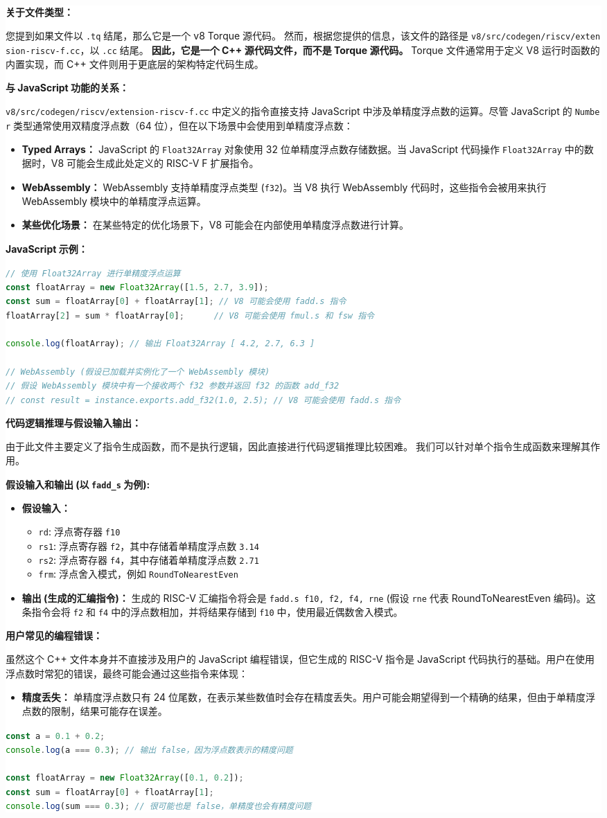 **关于文件类型：**

您提到如果文件以 `.tq` 结尾，那么它是一个 v8 Torque 源代码。 然而，根据您提供的信息，该文件的路径是 `v8/src/codegen/riscv/extension-riscv-f.cc`，以 `.cc` 结尾。 **因此，它是一个 C++ 源代码文件，而不是 Torque 源代码。** Torque 文件通常用于定义 V8 运行时函数的内置实现，而 C++ 文件则用于更底层的架构特定代码生成。

**与 JavaScript 功能的关系：**

`v8/src/codegen/riscv/extension-riscv-f.cc` 中定义的指令直接支持 JavaScript 中涉及单精度浮点数的运算。尽管 JavaScript 的 `Number` 类型通常使用双精度浮点数（64 位），但在以下场景中会使用到单精度浮点数：

* **Typed Arrays：** JavaScript 的 `Float32Array` 对象使用 32 位单精度浮点数存储数据。当 JavaScript 代码操作 `Float32Array` 中的数据时，V8 可能会生成此处定义的 RISC-V F 扩展指令。

* **WebAssembly：** WebAssembly 支持单精度浮点类型 (`f32`)。当 V8 执行 WebAssembly 代码时，这些指令会被用来执行 WebAssembly 模块中的单精度浮点运算。

* **某些优化场景：** 在某些特定的优化场景下，V8 可能会在内部使用单精度浮点数进行计算。

**JavaScript 示例：**

```javascript
// 使用 Float32Array 进行单精度浮点运算
const floatArray = new Float32Array([1.5, 2.7, 3.9]);
const sum = floatArray[0] + floatArray[1]; // V8 可能会使用 fadd.s 指令
floatArray[2] = sum * floatArray[0];      // V8 可能会使用 fmul.s 和 fsw 指令

console.log(floatArray); // 输出 Float32Array [ 4.2, 2.7, 6.3 ]

// WebAssembly (假设已加载并实例化了一个 WebAssembly 模块)
// 假设 WebAssembly 模块中有一个接收两个 f32 参数并返回 f32 的函数 add_f32
// const result = instance.exports.add_f32(1.0, 2.5); // V8 可能会使用 fadd.s 指令
```

**代码逻辑推理与假设输入输出：**

由于此文件主要定义了指令生成函数，而不是执行逻辑，因此直接进行代码逻辑推理比较困难。 我们可以针对单个指令生成函数来理解其作用。

**假设输入和输出 (以 `fadd_s` 为例):**

* **假设输入：**
    * `rd`:  浮点寄存器 `f10`
    * `rs1`: 浮点寄存器 `f2`，其中存储着单精度浮点数 `3.14`
    * `rs2`: 浮点寄存器 `f4`，其中存储着单精度浮点数 `2.71`
    * `frm`: 浮点舍入模式，例如 `RoundToNearestEven`

* **输出 (生成的汇编指令)：**
    生成的 RISC-V 汇编指令将会是 `fadd.s f10, f2, f4, rne` (假设 `rne` 代表 RoundToNearestEven 编码)。这条指令会将 `f2` 和 `f4` 中的浮点数相加，并将结果存储到 `f10` 中，使用最近偶数舍入模式。

**用户常见的编程错误：**

虽然这个 C++ 文件本身并不直接涉及用户的 JavaScript 编程错误，但它生成的 RISC-V 指令是 JavaScript 代码执行的基础。用户在使用浮点数时常犯的错误，最终可能会通过这些指令来体现：

* **精度丢失：**  单精度浮点数只有 24 位尾数，在表示某些数值时会存在精度丢失。用户可能会期望得到一个精确的结果，但由于单精度浮点数的限制，结果可能存在误差。

```javascript
const a = 0.1 + 0.2;
console.log(a === 0.3); // 输出 false，因为浮点数表示的精度问题

const floatArray = new Float32Array([0.1, 0.2]);
const sum = floatArray[0] + floatArray[1];
console.log(sum === 0.3); // 很可能也是 false，单精度也会有精度问题
```
